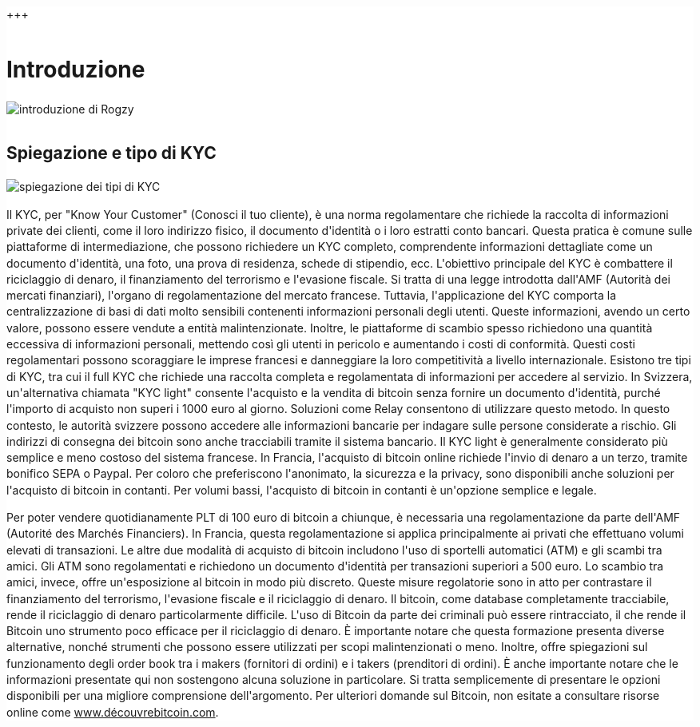 +++

# Introduzione

![introduzione di Rogzy](https://youtu.be/3AHeKLTK7Sg)

## Spiegazione e tipo di KYC

![spiegazione dei tipi di KYC](https://youtu.be/kDhXoPU1KtM)

Il KYC, per "Know Your Customer" (Conosci il tuo cliente), è una norma regolamentare che richiede la raccolta di informazioni private dei clienti, come il loro indirizzo fisico, il documento d'identità o i loro estratti conto bancari. Questa pratica è comune sulle piattaforme di intermediazione, che possono richiedere un KYC completo, comprendente informazioni dettagliate come un documento d'identità, una foto, una prova di residenza, schede di stipendio, ecc.
L'obiettivo principale del KYC è combattere il riciclaggio di denaro, il finanziamento del terrorismo e l'evasione fiscale. Si tratta di una legge introdotta dall'AMF (Autorità dei mercati finanziari), l'organo di regolamentazione del mercato francese. Tuttavia, l'applicazione del KYC comporta la centralizzazione di basi di dati molto sensibili contenenti informazioni personali degli utenti. Queste informazioni, avendo un certo valore, possono essere vendute a entità malintenzionate.
Inoltre, le piattaforme di scambio spesso richiedono una quantità eccessiva di informazioni personali, mettendo così gli utenti in pericolo e aumentando i costi di conformità. Questi costi regolamentari possono scoraggiare le imprese francesi e danneggiare la loro competitività a livello internazionale.
Esistono tre tipi di KYC, tra cui il full KYC che richiede una raccolta completa e regolamentata di informazioni per accedere al servizio. In Svizzera, un'alternativa chiamata "KYC light" consente l'acquisto e la vendita di bitcoin senza fornire un documento d'identità, purché l'importo di acquisto non superi i 1000 euro al giorno. Soluzioni come Relay consentono di utilizzare questo metodo.
In questo contesto, le autorità svizzere possono accedere alle informazioni bancarie per indagare sulle persone considerate a rischio. Gli indirizzi di consegna dei bitcoin sono anche tracciabili tramite il sistema bancario. Il KYC light è generalmente considerato più semplice e meno costoso del sistema francese.
In Francia, l'acquisto di bitcoin online richiede l'invio di denaro a un terzo, tramite bonifico SEPA o Paypal. Per coloro che preferiscono l'anonimato, la sicurezza e la privacy, sono disponibili anche soluzioni per l'acquisto di bitcoin in contanti. Per volumi bassi, l'acquisto di bitcoin in contanti è un'opzione semplice e legale.

Per poter vendere quotidianamente PLT di 100 euro di bitcoin a chiunque, è necessaria una regolamentazione da parte dell'AMF (Autorité des Marchés Financiers). In Francia, questa regolamentazione si applica principalmente ai privati che effettuano volumi elevati di transazioni. Le altre due modalità di acquisto di bitcoin includono l'uso di sportelli automatici (ATM) e gli scambi tra amici. Gli ATM sono regolamentati e richiedono un documento d'identità per transazioni superiori a 500 euro. Lo scambio tra amici, invece, offre un'esposizione al bitcoin in modo più discreto.
Queste misure regolatorie sono in atto per contrastare il finanziamento del terrorismo, l'evasione fiscale e il riciclaggio di denaro. Il bitcoin, come database completamente tracciabile, rende il riciclaggio di denaro particolarmente difficile. L'uso di Bitcoin da parte dei criminali può essere rintracciato, il che rende il Bitcoin uno strumento poco efficace per il riciclaggio di denaro.
È importante notare che questa formazione presenta diverse alternative, nonché strumenti che possono essere utilizzati per scopi malintenzionati o meno. Inoltre, offre spiegazioni sul funzionamento degli order book tra i makers (fornitori di ordini) e i takers (prenditori di ordini).
È anche importante notare che le informazioni presentate qui non sostengono alcuna soluzione in particolare. Si tratta semplicemente di presentare le opzioni disponibili per una migliore comprensione dell'argomento. Per ulteriori domande sul Bitcoin, non esitate a consultare risorse online come www.découvrebitcoin.com.
